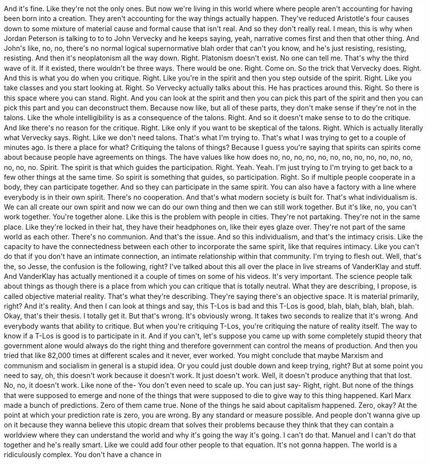 And it's fine. Like they're not the only ones. But now we're living in this world where where people aren't accounting for having been born into a creation. They aren't accounting for the way things actually happen. They've reduced Aristotle's four causes down to some mixture of material cause and formal cause that isn't real. And so they don't really real. I mean, this is why when Jordan Peterson is talking to to to John Vervecky and he keeps saying, yeah, narrative comes first and then that other thing. And John's like, no, no, there's no normal logical supernormative blah order that can't you know, and he's just resisting, resisting, resisting. And then it's neoplatonism all the way down. Right. Platonism doesn't exist. No one can tell me. That's why the third wave of it. If it existed, there wouldn't be three ways. There would be one. Right. Come on. So the trick that Vervecky does. Right. And this is what you do when you critique. Right. Like you're in the spirit and then you step outside of the spirit. Right. Like you take classes and you start looking at. Right. So Vervecky actually talks about this. He has practices around this. Right. So there is this space where you can stand. Right. And you can look at the spirit and then you can pick this part of the spirit and then you can pick this part and you can deconstruct them. Because now like, but all of these parts, they don't make sense if they're not in the talons. Like the whole intelligibility is as a consequence of the talons. Right. And so it doesn't make sense to to do the critique. And like there's no reason for the critique. Right. Like only if you want to be skeptical of the talons. Right. Which is actually literally what Vervecky says. Right. Like we don't need talons. That's what I'm trying to. That's what I was trying to get to a couple of minutes ago. Is there a place for what? Critiquing the talons of things? Because I guess you're saying that spirits can spirits come about because people have agreements on things. The have values like how does no, no, no, no, no, no, no, no, no, no, no, no, no, no, no. Spirit. The spirit is that which guides the participation. Right. Yeah. Yeah. I'm just trying to I'm trying to get back to a few other things at the same time. So spirit is something that guides, so participation. Right. So if multiple people cooperate in a body, they can participate together. And so they can participate in the same spirit. You can also have a factory with a line where everybody is in their own spirit. There's no cooperation. And that's what modern society is built for. That's what individualism is. We can all create our own spirit and now we can do our own thing and then we can still work together. But it's like, no, you can't work together. You're together alone. Like this is the problem with people in cities. They're not partaking. They're not in the same place. Like they're locked in their hat, they have their headphones on, like their eyes glaze over. They're not part of the same world as each other. There's no communion. And that's the issue. And so this individualism, and that's the intimacy crisis. Like the capacity to have the connectedness between each other to incorporate the same spirit, like that requires intimacy. Like you can't do that if you don't have an intimate connection, an intimate relationship within that community. I'm trying to flesh out. Well, that's the, so Jesse, the confusion is the following, right? I've talked about this all over the place in live streams of VanderKlay and stuff. And VanderKlay has actually mentioned it a couple of times on some of his videos. It's very important. The science people talk about things as though there is a place from which you can critique that is totally neutral. What they are describing, I propose, is called objective material reality. That's what they're describing. They're saying there's an objective space. It is material primarily, right? And it's reality. And then I can look at things and say, this T-Los is bad and this T-Los is good, blah, blah, blah, blah, blah. Okay, that's their thesis. I totally get it. But that's wrong. It's obviously wrong. It takes two seconds to realize that it's wrong. And everybody wants that ability to critique. But when you're critiquing T-Los, you're critiquing the nature of reality itself. The way to know if a T-Los is good is to participate in it. And if you can't, let's suppose you came up with some completely stupid theory that government alone would always do the right thing and therefore government can control the means of production. And then you tried that like 82,000 times at different scales and it never, ever worked. You might conclude that maybe Marxism and communism and socialism in general is a stupid idea. Or you could just double down and keep trying, right? But at some point you need to say, oh, this doesn't work because it doesn't work. It just doesn't work. Well, it doesn't produce anything that that lost. No, no, it doesn't work. Like none of the- You don't even need to scale up. You can just say- Right, right. But none of the things that were supposed to emerge and none of the things that were supposed to die to give way to this thing happened. Karl Marx made a bunch of predictions. Zero of them came true. None of the things he said about capitalism happened. Zero, okay? At the point at which your prediction rate is zero, you are wrong. By any standard or measure possible. And people don't wanna give up on it because they wanna believe this utopic dream that solves their problems because they think that they can contain a worldview where they can understand the world and why it's going the way it's going. I can't do that. Manuel and I can't do that together and he's really smart. Like we could add four other people to that equation. It's not gonna happen. The world is a ridiculously complex. You don't have a chance in